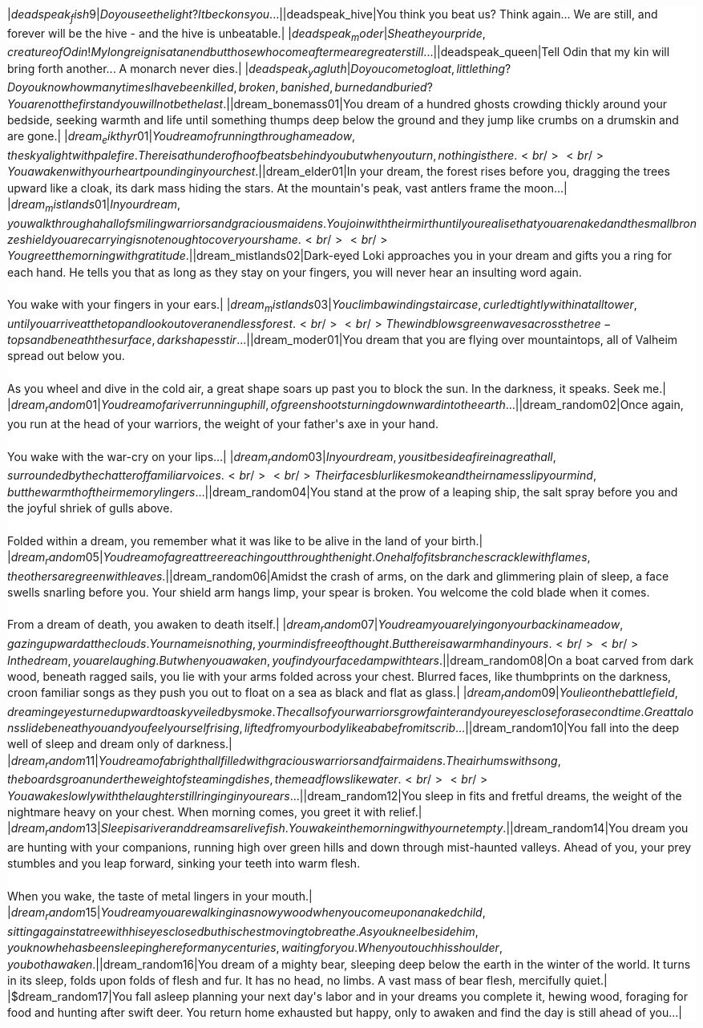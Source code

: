 |$deadspeak_fish9|Do you see the light? It beckons you...|
|$deadspeak_hive|You think you beat us? Think again... We are still, and forever will be the hive - and the hive is unbeatable.|
|$deadspeak_moder|Sheathe your pride, creature of Odin! My long reign is at an end but those who come after me are greater still...|
|$deadspeak_queen|Tell Odin that my kin will bring forth another... A monarch never dies.|
|$deadspeak_yagluth|Do you come to gloat, little thing? Do you know how many times I have been killed, broken, banished, burned and buried? You are not the first and you will not be the last.|
|$dream_bonemass01|You dream of a hundred ghosts crowding thickly around your bedside, seeking warmth and life until something thumps deep below the ground and they jump like crumbs on a drumskin and are gone.|
|$dream_eikthyr01|You dream of running through a meadow, the sky alight with pale fire. There is a thunder of hoofbeats behind you but when you turn, nothing is there.<br/><br/>You awaken with your heart pounding in your chest.|
|$dream_elder01|In your dream, the forest rises before you, dragging the trees upward like a cloak, its dark mass hiding the stars. At the mountain's peak, vast antlers frame the moon...|
|$dream_mistlands01|In your dream, you walk through a hall of smiling warriors and gracious maidens. You join with their mirth until you realise that you are naked and the small bronze shield you are carrying is not enough to cover your shame.<br/><br/>You greet the morning with gratitude.|
|$dream_mistlands02|Dark-eyed Loki approaches you in your dream and gifts you a ring for each hand. He tells you that as long as they stay on your fingers, you will never hear an insulting word again.<br/><br/>You wake with your fingers in your ears.|
|$dream_mistlands03|You climb a winding staircase, curled tightly within a tall tower, until you arrive at the top and look out over an endless forest.<br/><br/>The wind blows green waves across the tree-tops and beneath the surface, dark shapes stir...|
|$dream_moder01|You dream that you are flying over mountaintops, all of Valheim spread out below you.<br/><br/>As you wheel and dive in the cold air, a great shape soars up past you to block the sun. In the darkness, it speaks. Seek me.|
|$dream_random01|You dream of a river running uphill, of green shoots turning downward into the earth…|
|$dream_random02|Once again, you run at the head of your warriors, the weight of your father's axe in your hand.<br/><br/>You wake with the war-cry on your lips…|
|$dream_random03|In your dream, you sit beside a fire in a great hall, surrounded by the chatter of familiar voices.<br/><br/>Their faces blur like smoke and their names slip your mind, but the warmth of their memory lingers…|
|$dream_random04|You stand at the prow of a leaping ship, the salt spray before you and the joyful shriek of gulls above.<br/><br/>Folded within a dream, you remember what it was like to be alive in the land of your birth.|
|$dream_random05|You dream of a great tree reaching out through the night. One half of its branches crackle with flames, the others are green with leaves.|
|$dream_random06|Amidst the crash of arms, on the dark and glimmering plain of sleep, a face swells snarling before you. Your shield arm hangs limp, your spear is broken. You welcome the cold blade when it comes.<br/><br/>From a dream of death, you awaken to death itself.|
|$dream_random07|You dream you are lying on your back in a meadow, gazing upward at the clouds. Your name is nothing, your mind is free of thought. But there is a warm hand in yours.<br/><br/>In the dream, you are laughing. But when you awaken, you find your face damp with tears.|
|$dream_random08|On a boat carved from dark wood, beneath ragged sails, you lie with your arms folded across your chest. Blurred faces, like thumbprints on the darkness, croon familiar songs as they push you out to float on a sea as black and flat as glass.|
|$dream_random09|You lie on the battlefield, dreaming eyes turned upward to a sky veiled by smoke. The calls of your warriors grow fainter and your eyes close for a second time. Great talons slide beneath you and you feel yourself rising, lifted from your body like a babe from its crib…|
|$dream_random10|You fall into the deep well of sleep and dream only of darkness.|
|$dream_random11|You dream of a bright hall filled with gracious warriors and fair maidens. The air hums with song, the boards groan under the weight of steaming dishes, the mead flows like water.<br/><br/>You awake slowly with the laughter still ringing in your ears…|
|$dream_random12|You sleep in fits and fretful dreams, the weight of the nightmare heavy on your chest. When morning comes, you greet it with relief.|
|$dream_random13|Sleep is a river and dreams are live fish. You wake in the morning with your net empty.|
|$dream_random14|You dream you are hunting with your companions, running high over green hills and down through mist-haunted valleys. Ahead of you, your prey stumbles and you leap forward, sinking your teeth into warm flesh.<br/><br/>When you wake, the taste of metal lingers in your mouth.|
|$dream_random15|You dream you are walking in a snowy wood when you come upon a naked child, sitting against a tree with his eyes closed but his chest moving to breathe. As you kneel beside him, you know he has been sleeping here for many centuries, waiting for you. When you touch his shoulder, you both awaken.|
|$dream_random16|You dream of a mighty bear, sleeping deep below the earth in the winter of the world. It turns in its sleep, folds upon folds of flesh and fur. It has no head, no limbs. A vast mass of bear flesh, mercifully quiet.|
|$dream_random17|You fall asleep planning your next day's labor and in your dreams you complete it, hewing wood, foraging for food and hunting after swift deer. You return home exhausted but happy, only to awaken and find the day is still ahead of you...|